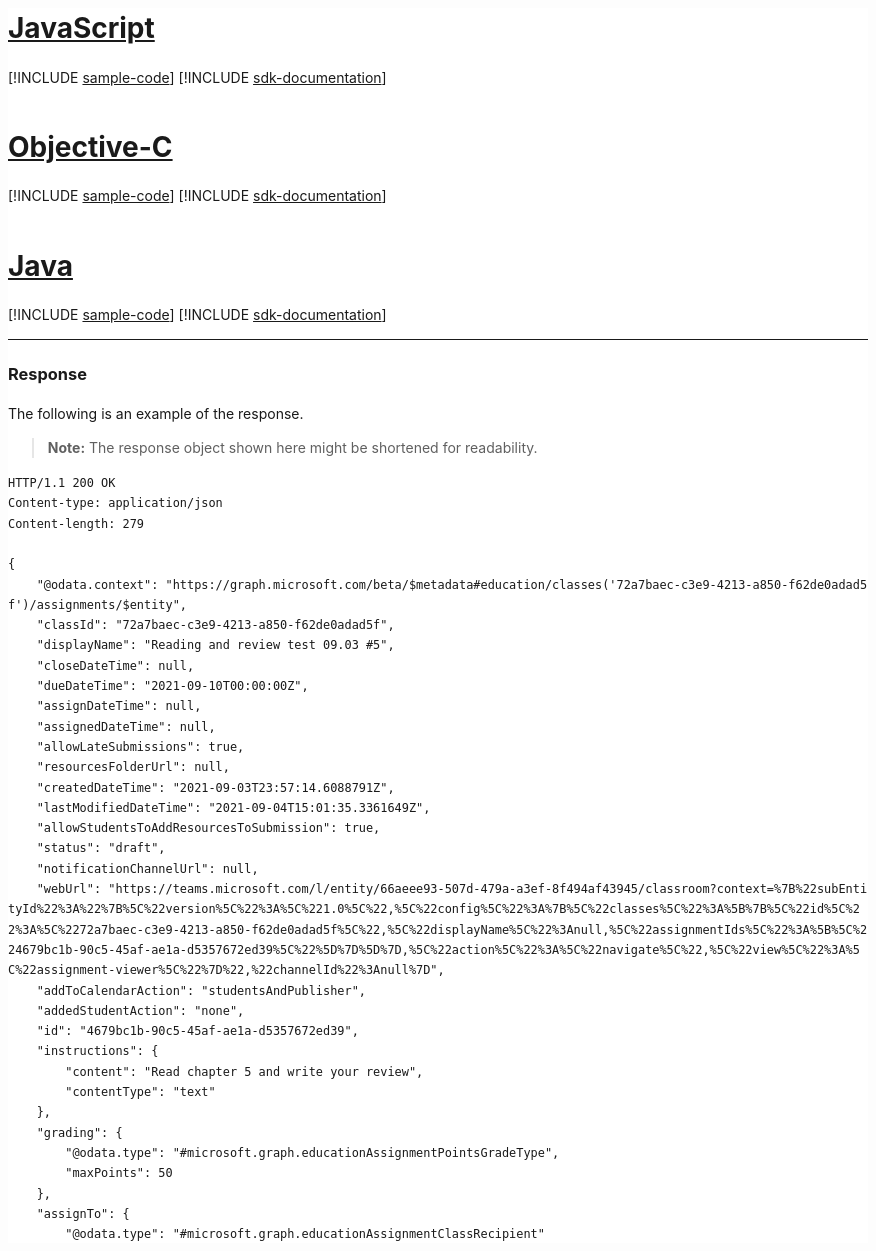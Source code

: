 # [JavaScript](#tab/javascript)
[!INCLUDE [sample-code](../includes/snippets/javascript/update-educationassignment-javascript-snippets.md)]
[!INCLUDE [sdk-documentation](../includes/snippets/snippets-sdk-documentation-link.md)]

# [Objective-C](#tab/objc)
[!INCLUDE [sample-code](../includes/snippets/objc/update-educationassignment-objc-snippets.md)]
[!INCLUDE [sdk-documentation](../includes/snippets/snippets-sdk-documentation-link.md)]

# [Java](#tab/java)
[!INCLUDE [sample-code](../includes/snippets/java/update-educationassignment-java-snippets.md)]
[!INCLUDE [sdk-documentation](../includes/snippets/snippets-sdk-documentation-link.md)]

---

### Response
The following is an example of the response. 

>**Note:** The response object shown here might be shortened for readability.


```http
HTTP/1.1 200 OK
Content-type: application/json
Content-length: 279

{
    "@odata.context": "https://graph.microsoft.com/beta/$metadata#education/classes('72a7baec-c3e9-4213-a850-f62de0adad5f')/assignments/$entity",
    "classId": "72a7baec-c3e9-4213-a850-f62de0adad5f",
    "displayName": "Reading and review test 09.03 #5",
    "closeDateTime": null,
    "dueDateTime": "2021-09-10T00:00:00Z",
    "assignDateTime": null,
    "assignedDateTime": null,
    "allowLateSubmissions": true,
    "resourcesFolderUrl": null,
    "createdDateTime": "2021-09-03T23:57:14.6088791Z",
    "lastModifiedDateTime": "2021-09-04T15:01:35.3361649Z",
    "allowStudentsToAddResourcesToSubmission": true,
    "status": "draft",
    "notificationChannelUrl": null,
    "webUrl": "https://teams.microsoft.com/l/entity/66aeee93-507d-479a-a3ef-8f494af43945/classroom?context=%7B%22subEntityId%22%3A%22%7B%5C%22version%5C%22%3A%5C%221.0%5C%22,%5C%22config%5C%22%3A%7B%5C%22classes%5C%22%3A%5B%7B%5C%22id%5C%22%3A%5C%2272a7baec-c3e9-4213-a850-f62de0adad5f%5C%22,%5C%22displayName%5C%22%3Anull,%5C%22assignmentIds%5C%22%3A%5B%5C%224679bc1b-90c5-45af-ae1a-d5357672ed39%5C%22%5D%7D%5D%7D,%5C%22action%5C%22%3A%5C%22navigate%5C%22,%5C%22view%5C%22%3A%5C%22assignment-viewer%5C%22%7D%22,%22channelId%22%3Anull%7D",
    "addToCalendarAction": "studentsAndPublisher",
    "addedStudentAction": "none",
    "id": "4679bc1b-90c5-45af-ae1a-d5357672ed39",
    "instructions": {
        "content": "Read chapter 5 and write your review",
        "contentType": "text"
    },
    "grading": {
        "@odata.type": "#microsoft.graph.educationAssignmentPointsGradeType",
        "maxPoints": 50
    },
    "assignTo": {
        "@odata.type": "#microsoft.graph.educationAssignmentClassRecipient"
```